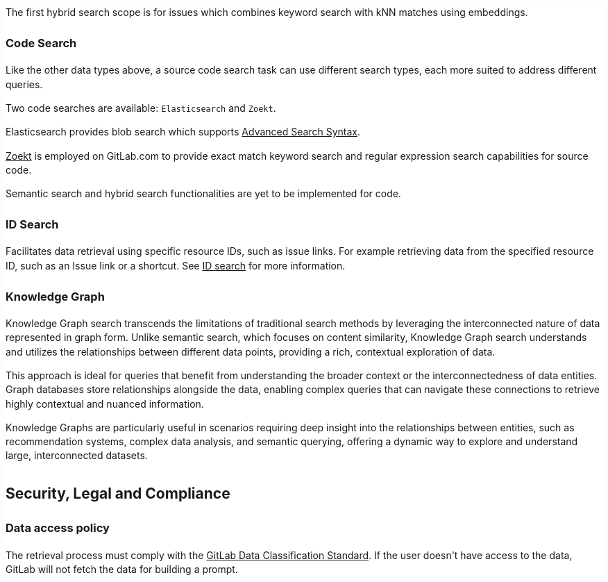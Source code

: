 The first hybrid search scope is for issues which combines keyword search with kNN matches using embeddings.

### Code Search

Like the other data types above, a source code search task can use different
search types, each more suited to address different queries.

Two code searches are available: `Elasticsearch` and `Zoekt`.

Elasticsearch provides blob search which supports [Advanced Search Syntax](https://docs.gitlab.com/ee/user/search/advanced_search.html#syntax).

[Zoekt](https://docs.gitlab.com/ee/architecture/blueprints/code_search_with_zoekt/index.html) is employed on GitLab.com to provide
exact match keyword search and regular expression search capabilities for source
code.

Semantic search and hybrid search functionalities are yet to be
implemented for code.

### ID Search

Facilitates data retrieval using specific resource IDs, such as issue links. For
example retrieving data from the specified resource ID, such as an Issue link or
a shortcut. See [ID search](postgresql.md#id-search) for more information.

### Knowledge Graph

Knowledge Graph search transcends the limitations of traditional search methods
by leveraging the interconnected nature of data represented in graph form.
Unlike semantic search, which focuses on content similarity, Knowledge Graph
search understands and utilizes the relationships between different data points,
providing a rich, contextual exploration of data.

This approach is ideal for queries that benefit from understanding the broader
context or the interconnectedness of data entities. Graph databases store
relationships alongside the data, enabling complex queries that can navigate
these connections to retrieve highly contextual and nuanced information.

Knowledge Graphs are particularly useful in scenarios requiring deep insight
into the relationships between entities, such as recommendation systems, complex
data analysis, and semantic querying, offering a dynamic way to explore and
understand large, interconnected datasets.

## Security, Legal and Compliance

### Data access policy

The retrieval process must comply with the
[GitLab Data Classification Standard](../../../../security/data-classification-standard/).
If the user doesn't have access to the data, GitLab will not fetch the data for
building a prompt.
